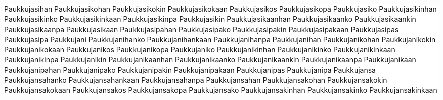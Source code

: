 Paukkujasihan
Paukkujasikohan
Paukkujasikokin
Paukkujasikokaan
Paukkujasikos
Paukkujasikopa
Paukkujasiko
Paukkujasikinhan
Paukkujasikinko
Paukkujasikinkaan
Paukkujasikinpa
Paukkujasikin
Paukkujasikaanhan
Paukkujasikaanko
Paukkujasikaankin
Paukkujasikaanpa
Paukkujasikaan
Paukkujasipahan
Paukkujasipako
Paukkujasipakin
Paukkujasipakaan
Paukkujasipas
Paukkujasipa
Paukkujani
Paukkujanihanko
Paukkujanihankaan
Paukkujanihanpa
Paukkujanihan
Paukkujanikohan
Paukkujanikokin
Paukkujanikokaan
Paukkujanikos
Paukkujanikopa
Paukkujaniko
Paukkujanikinhan
Paukkujanikinko
Paukkujanikinkaan
Paukkujanikinpa
Paukkujanikin
Paukkujanikaanhan
Paukkujanikaanko
Paukkujanikaankin
Paukkujanikaanpa
Paukkujanikaan
Paukkujanipahan
Paukkujanipako
Paukkujanipakin
Paukkujanipakaan
Paukkujanipas
Paukkujanipa
Paukkujansa
Paukkujansahanko
Paukkujansahankaan
Paukkujansahanpa
Paukkujansahan
Paukkujansakohan
Paukkujansakokin
Paukkujansakokaan
Paukkujansakos
Paukkujansakopa
Paukkujansako
Paukkujansakinhan
Paukkujansakinko
Paukkujansakinkaan
